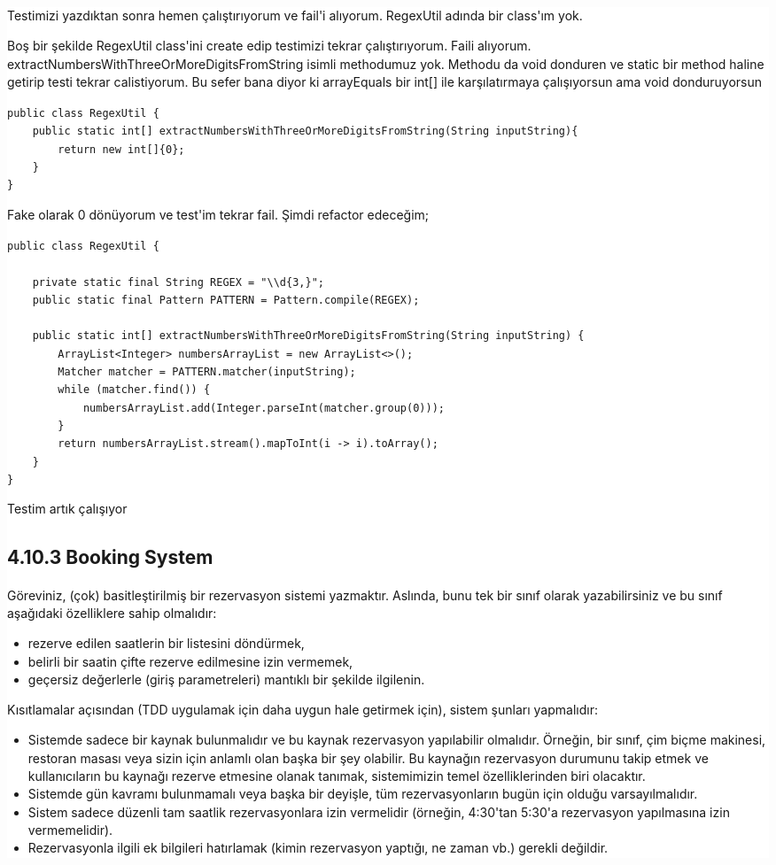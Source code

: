 Testimizi yazdıktan sonra hemen çalıştırıyorum ve fail'i alıyorum. RegexUtil adında bir class'ım yok.

Boş bir şekilde RegexUtil class'ini create edip testimizi tekrar çalıştırıyorum. Faili alıyorum.
extractNumbersWithThreeOrMoreDigitsFromString isimli methodumuz yok. Methodu da void donduren ve static bir method
haline getirip testi tekrar calistiyorum. Bu sefer bana diyor ki arrayEquals bir int[] ile karşılatırmaya çalışıyorsun
ama void donduruyorsun

```
public class RegexUtil {
    public static int[] extractNumbersWithThreeOrMoreDigitsFromString(String inputString){
        return new int[]{0};
    }
}
```

Fake olarak 0 dönüyorum ve test'im tekrar fail. Şimdi refactor edeceğim;

```
public class RegexUtil {

    private static final String REGEX = "\\d{3,}";
    public static final Pattern PATTERN = Pattern.compile(REGEX);

    public static int[] extractNumbersWithThreeOrMoreDigitsFromString(String inputString) {
        ArrayList<Integer> numbersArrayList = new ArrayList<>();
        Matcher matcher = PATTERN.matcher(inputString);
        while (matcher.find()) {
            numbersArrayList.add(Integer.parseInt(matcher.group(0)));
        }
        return numbersArrayList.stream().mapToInt(i -> i).toArray();
    }
}
```

Testim artık çalışıyor

## 4.10.3 Booking System

Göreviniz, (çok) basitleştirilmiş bir rezervasyon sistemi yazmaktır. Aslında, bunu tek bir sınıf olarak yazabilirsiniz
ve bu sınıf aşağıdaki özelliklere sahip olmalıdır:

- rezerve edilen saatlerin bir listesini döndürmek,
- belirli bir saatin çifte rezerve edilmesine izin vermemek,
- geçersiz değerlerle (giriş parametreleri) mantıklı bir şekilde ilgilenin.

Kısıtlamalar açısından (TDD uygulamak için daha uygun hale getirmek için), sistem şunları yapmalıdır:

- Sistemde sadece bir kaynak bulunmalıdır ve bu kaynak rezervasyon yapılabilir olmalıdır. Örneğin, bir sınıf, çim biçme
  makinesi, restoran masası veya sizin için anlamlı olan başka bir şey olabilir. Bu kaynağın rezervasyon durumunu takip
  etmek ve kullanıcıların bu kaynağı rezerve etmesine olanak tanımak, sistemimizin temel özelliklerinden biri olacaktır.
- Sistemde gün kavramı bulunmamalı veya başka bir deyişle, tüm rezervasyonların bugün için olduğu varsayılmalıdır.
- Sistem sadece düzenli tam saatlik rezervasyonlara izin vermelidir (örneğin, 4:30'tan 5:30'a rezervasyon yapılmasına
  izin vermemelidir).
- Rezervasyonla ilgili ek bilgileri hatırlamak (kimin rezervasyon yaptığı, ne zaman vb.) gerekli değildir.
